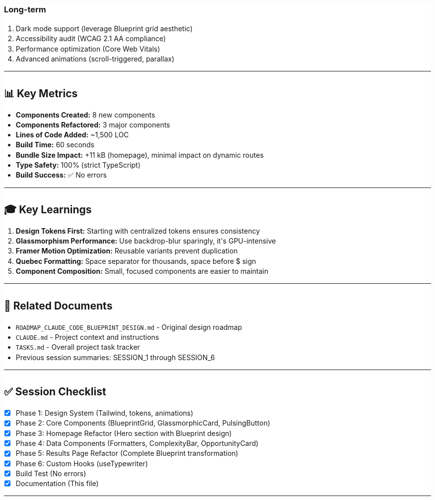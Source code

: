 ### Long-term
1. Dark mode support (leverage Blueprint grid aesthetic)
2. Accessibility audit (WCAG 2.1 AA compliance)
3. Performance optimization (Core Web Vitals)
4. Advanced animations (scroll-triggered, parallax)

---

## 📊 Key Metrics

- **Components Created:** 8 new components
- **Components Refactored:** 3 major components
- **Lines of Code Added:** ~1,500 LOC
- **Build Time:** 60 seconds
- **Bundle Size Impact:** +11 kB (homepage), minimal impact on dynamic routes
- **Type Safety:** 100% (strict TypeScript)
- **Build Success:** ✅ No errors

---

## 🎓 Key Learnings

1. **Design Tokens First:** Starting with centralized tokens ensures consistency
2. **Glassmorphism Performance:** Use backdrop-blur sparingly, it's GPU-intensive
3. **Framer Motion Optimization:** Reusable variants prevent duplication
4. **Quebec Formatting:** Space separator for thousands, space before $ sign
5. **Component Composition:** Small, focused components are easier to maintain

---

## 🔗 Related Documents

- `ROADMAP_CLAUDE_CODE_BLUEPRINT_DESIGN.md` - Original design roadmap
- `CLAUDE.md` - Project context and instructions
- `TASKS.md` - Overall project task tracker
- Previous session summaries: SESSION_1 through SESSION_6

---

## ✅ Session Checklist

- [x] Phase 1: Design System (Tailwind, tokens, animations)
- [x] Phase 2: Core Components (BlueprintGrid, GlassmorphicCard, PulsingButton)
- [x] Phase 3: Homepage Refactor (Hero section with Blueprint design)
- [x] Phase 4: Data Components (Formatters, ComplexityBar, OpportunityCard)
- [x] Phase 5: Results Page Refactor (Complete Blueprint transformation)
- [x] Phase 6: Custom Hooks (useTypewriter)
- [x] Build Test (No errors)
- [x] Documentation (This file)

---
